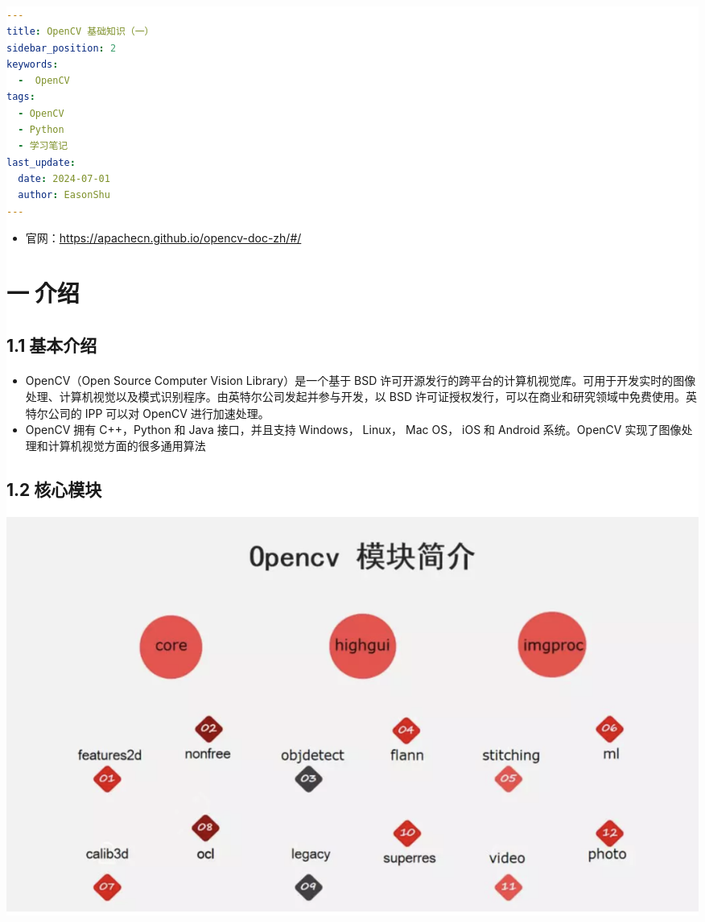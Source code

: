 ```yaml
---
title: OpenCV 基础知识（一）
sidebar_position: 2
keywords:
  -  OpenCV
tags:
  - OpenCV
  - Python
  - 学习笔记
last_update:
  date: 2024-07-01
  author: EasonShu
---
```


- 官网：https://apachecn.github.io/opencv-doc-zh/#/

# 一 介绍

## 1.1 基本介绍

- OpenCV（Open Source Computer Vision Library）是一个基于 BSD 许可开源发行的跨平台的计算机视觉库。可用于开发实时的图像处理、计算机视觉以及模式识别程序。由英特尔公司发起并参与开发，以 BSD 许可证授权发行，可以在商业和研究领域中免费使用。英特尔公司的 IPP 可以对 OpenCV 进行加速处理。
- OpenCV 拥有 C++，Python 和 Java 接口，并且支持 Windows， Linux， Mac OS， iOS 和 Android 系统。OpenCV 实现了图像处理和计算机视觉方面的很多通用算法

## 1.2 核心模块

![img](images/17262326861111.png)
